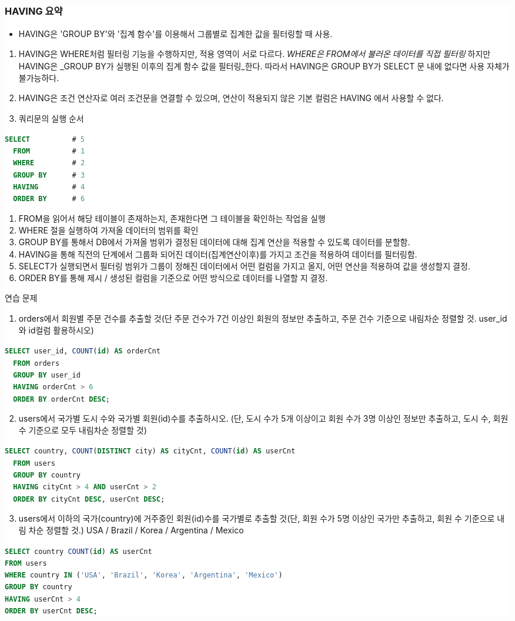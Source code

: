 ### HAVING 요약
- HAVING은 'GROUP BY'와 '집계 함수'를 이용해서 그룹별로 집계한 값을 필터링할 때 사용. 
1. HAVING은 WHERE처럼 필터링 기능을 수행하지만, 적용 영역이 서로 다르다. _WHERE은 FROM에서 불러온 데이터를 직접 필터링_ 하지만 HAVING은 _GROUP BY가 실행된 이후의 집계 함수 값을 필터링_한다. 따라서
HAVING은 GROUP BY가 SELECT 문 내에 없다면 사용 자체가 불가능하다.

2. HAVING은 조건 연산자로 여러 조건문을 연결할 수 있으며, 연산이 적용되지 않은 기본 컬럼은 HAVING 에서 사용할 수 없다.

3. 쿼리문의 실행 순서
```sql
SELECT          # 5
  FROM          # 1
  WHERE         # 2
  GROUP BY      # 3
  HAVING        # 4
  ORDER BY      # 6
```
1. FROM을 읽어서 해당 테이블이 존재하는지, 존재한다면 그 테이블을 확인하는 작업을 실행
2. WHERE 절을 실행하여 가져올 데이터의 범위를 확인
3. GROUP BY를 통해서 DB에서 가져올 범위가 결정된 데이터에 대해 집계 연산을 적용할 수 있도록 데이터를 분할함.
4. HAVING을 통해 직전의 단계에서 그룹화 되어진 데이터(집계연산이후)를 가지고 조건을 적용하여 데이터를 필터링함.
5. SELECT가 실행되면서 필터링 범위가 그룹이 정해진 데이터에서 어떤 컬럼을 가지고 올지, 어떤 연산을 적용하여 값을 생성할지 결정.
6. ORDER BY를 통해 제시 / 생성된 컬럼을 기준으로 어떤 방식으로 데이터를 나열할 지 결정.

연습 문제
1. orders에서 회원별 주문 건수를 추출할 것(단 주문 건수가 7건 이상인 회원의 정보만 추출하고, 주문 건수 기준으로 내림차순 정렬할 것. user_id와 id컬럼 활용하시오)
```sql
SELECT user_id, COUNT(id) AS orderCnt
  FROM orders
  GROUP BY user_id
  HAVING orderCnt > 6 
  ORDER BY orderCnt DESC;
```
2. users에서 국가별 도시 수와 국가별 회원(id)수를 추출하시오. (단, 도시 수가 5개 이상이고 회원 수가 3명 이상인 정보만 추출하고, 도시 수, 회원 수 기준으로 모두 내림차순 정렬할 것)
```sql
SELECT country, COUNT(DISTINCT city) AS cityCnt, COUNT(id) AS userCnt
  FROM users
  GROUP BY country
  HAVING cityCnt > 4 AND userCnt > 2
  ORDER BY cityCnt DESC, userCnt DESC;  
```
3. users에서 이하의 국가(country)에 거주중인 회원(id)수를 국가별로 추출할 것(단, 회원 수가 5명 이상인 국가만 추출하고, 회원 수 기준으로 내림 차순 정렬할 것.)
USA / Brazil / Korea / Argentina / Mexico
```sql
SELECT country COUNT(id) AS userCnt
FROM users
WHERE country IN ('USA', 'Brazil', 'Korea', 'Argentina', 'Mexico') 
GROUP BY country
HAVING userCnt > 4 
ORDER BY userCnt DESC;
```
